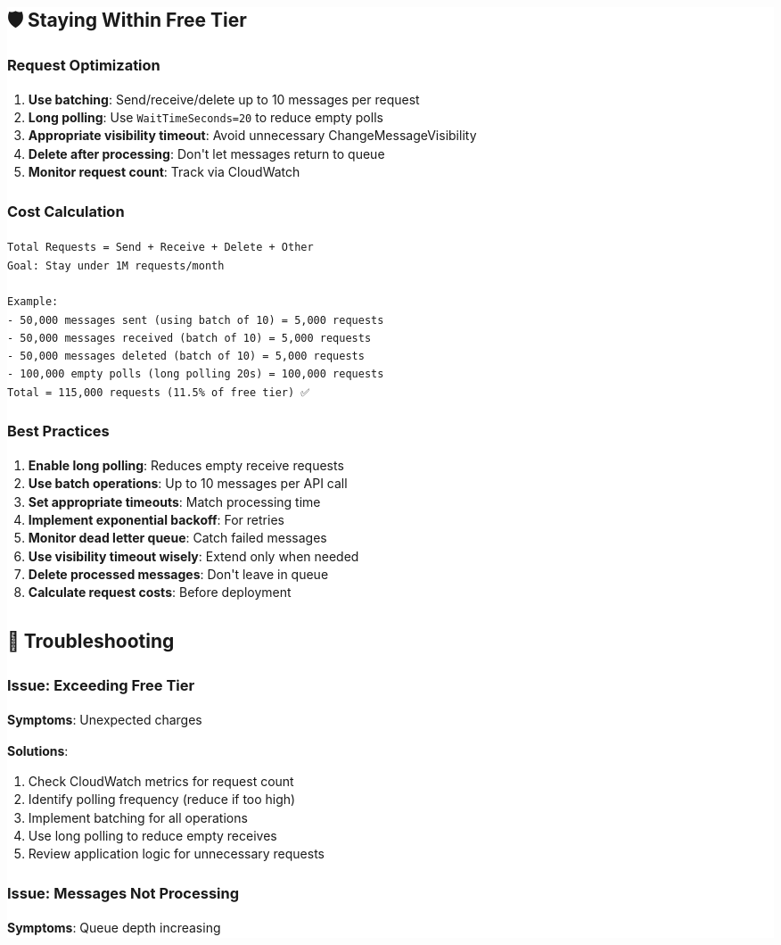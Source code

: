 ## 🛡️ Staying Within Free Tier

### Request Optimization

1. **Use batching**: Send/receive/delete up to 10 messages per request
2. **Long polling**: Use `WaitTimeSeconds=20` to reduce empty polls
3. **Appropriate visibility timeout**: Avoid unnecessary ChangeMessageVisibility
4. **Delete after processing**: Don't let messages return to queue
5. **Monitor request count**: Track via CloudWatch

### Cost Calculation
```
Total Requests = Send + Receive + Delete + Other
Goal: Stay under 1M requests/month

Example:
- 50,000 messages sent (using batch of 10) = 5,000 requests
- 50,000 messages received (batch of 10) = 5,000 requests  
- 50,000 messages deleted (batch of 10) = 5,000 requests
- 100,000 empty polls (long polling 20s) = 100,000 requests
Total = 115,000 requests (11.5% of free tier) ✅
```

### Best Practices

1. **Enable long polling**: Reduces empty receive requests
2. **Use batch operations**: Up to 10 messages per API call
3. **Set appropriate timeouts**: Match processing time
4. **Implement exponential backoff**: For retries
5. **Monitor dead letter queue**: Catch failed messages
6. **Use visibility timeout wisely**: Extend only when needed
7. **Delete processed messages**: Don't leave in queue
8. **Calculate request costs**: Before deployment

## 🐛 Troubleshooting

### Issue: Exceeding Free Tier

**Symptoms**: Unexpected charges

**Solutions**:
1. Check CloudWatch metrics for request count
2. Identify polling frequency (reduce if too high)
3. Implement batching for all operations
4. Use long polling to reduce empty receives
5. Review application logic for unnecessary requests

### Issue: Messages Not Processing

**Symptoms**: Queue depth increasing
